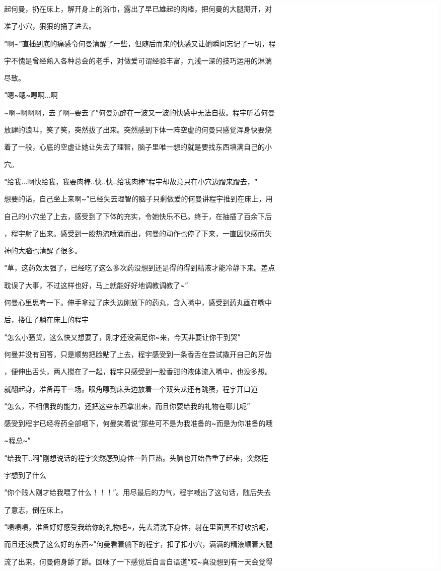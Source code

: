 起何曼，扔在床上，解开身上的浴巾，露出了早已雄起的肉棒，把何曼的大腿掰开，对

准了小穴，狠狠的捅了进去。

“啊~”直插到底的痛感令何曼清醒了一些，但随后而来的快感又让她瞬间忘记了一切，程

宇不愧是曾经熟入各种总会的老手，对做爱可谓经验丰富，九浅一深的技巧运用的淋漓

尽致。

“嗯~嗯~嗯啊...啊

~啊~啊啊啊，去了啊~要去了”何曼沉醉在一波又一波的快感中无法自拔。程宇听着何曼

放肆的浪叫，笑了笑，突然拔了出来。突然感到下体一阵空虚的何曼只感觉浑身快要烧

着了一般，心底的空虚让她让失去了理智，脑子里唯一想的就是要找东西填满自己的小

穴。

“给我...啊快给我，我要肉棒..快..快..给我肉棒”程宇却故意只在小穴边蹭来蹭去，“

想要的话，自己坐上来啊~”已经失去理智的脑子只剩做爱的何曼讲程宇推到在床上，用

自己的小穴坐了上去，感受到了下体的充实，令她快乐不已。终于，在抽插了百余下后

，程宇射了出来。感受到一股热流喷涌而出，何曼的动作也停了下来，一直因快感而失

神的大脑也清醒了很多。

“草，这药效太强了，已经吃了这么多次药没想到还是得的得到精液才能冷静下来。差点

耽误了大事，不过这样也好，马上就能好好地调教调教了~”

何曼心里思考一下。伸手拿过了床头边刚放下的药丸，含入嘴中，感受到药丸画在嘴中

后，搂住了躺在床上的程宇

“怎么小骚货，这么快又想要了，刚才还没满足你~来，今天非要让你干到哭”

何曼并没有回答，只是顺势把脸贴了上去，程宇感受到一条香舌在尝试撬开自己的牙齿

，便伸出舌头，两人搅在了一起，程宇只感受到一股香甜的液体流入嘴中，也没多想。

就翻起身，准备再干一场。眼角瞟到床头边放着一个双头龙还有跳蛋，程宇开口道

“怎么，不相信我的能力，还把这些东西拿出来，而且你要给我的礼物在哪儿呢”

感受到程宇已经将药全部咽下，何曼笑着说“那些可不是为我准备的~而是为你准备的哦

~程总~”

“给我干..啊”刚想说话的程宇突然感到身体一阵巨热。头脑也开始昏重了起来，突然程

宇想到了什么

“你个贱人刚才给我喂了什么！！！”。用尽最后的力气，程宇喊出了这句话，随后失去

了意志，倒在床上。

“啧啧啧，准备好好感受我给你的礼物吧~，先去清洗下身体，射在里面真不好收拾呢，

而且还浪费了这么好的东西~”何曼看着躺下的程宇，扣了扣小穴，满满的精液顺着大腿

流了出来，何曼俯身舔了舔。回味了一下感觉后自言自语道“哎~真没想到有一天会觉得
